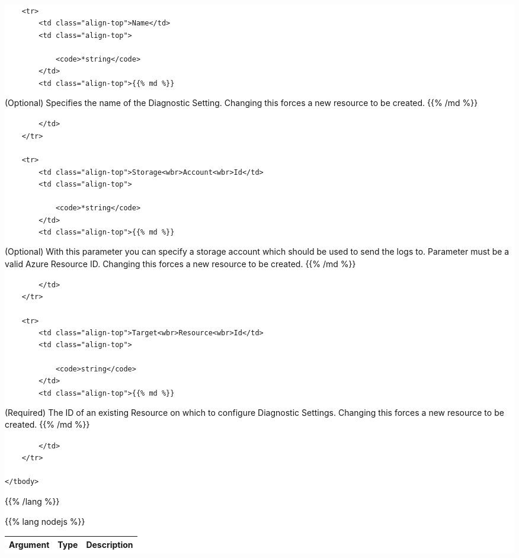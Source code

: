         <tr>
            <td class="align-top">Name</td>
            <td class="align-top">
                
                <code>*string</code>
            </td>
            <td class="align-top">{{% md %}} 
 (Optional)
Specifies the name of the Diagnostic Setting. Changing this forces a new resource to be created.
 {{% /md %}}

            
            </td>
        </tr>
    
        <tr>
            <td class="align-top">Storage<wbr>Account<wbr>Id</td>
            <td class="align-top">
                
                <code>*string</code>
            </td>
            <td class="align-top">{{% md %}} 
 (Optional)
With this parameter you can specify a storage account which should be used to send the logs to. Parameter must be a valid Azure Resource ID. Changing this forces a new resource to be created.
 {{% /md %}}

            
            </td>
        </tr>
    
        <tr>
            <td class="align-top">Target<wbr>Resource<wbr>Id</td>
            <td class="align-top">
                
                <code>string</code>
            </td>
            <td class="align-top">{{% md %}} 
 (Required)
The ID of an existing Resource on which to configure Diagnostic Settings. Changing this forces a new resource to be created.
 {{% /md %}}

            
            </td>
        </tr>
    
    </tbody>
</table>


{{% /lang %}}


{{% lang nodejs %}}


<table class="ml-6">
    <thead>
        <tr>
            <th>Argument</th>
            <th>Type</th>
            <th>Description</th>
        </tr>
    </thead>
    <tbody>
    